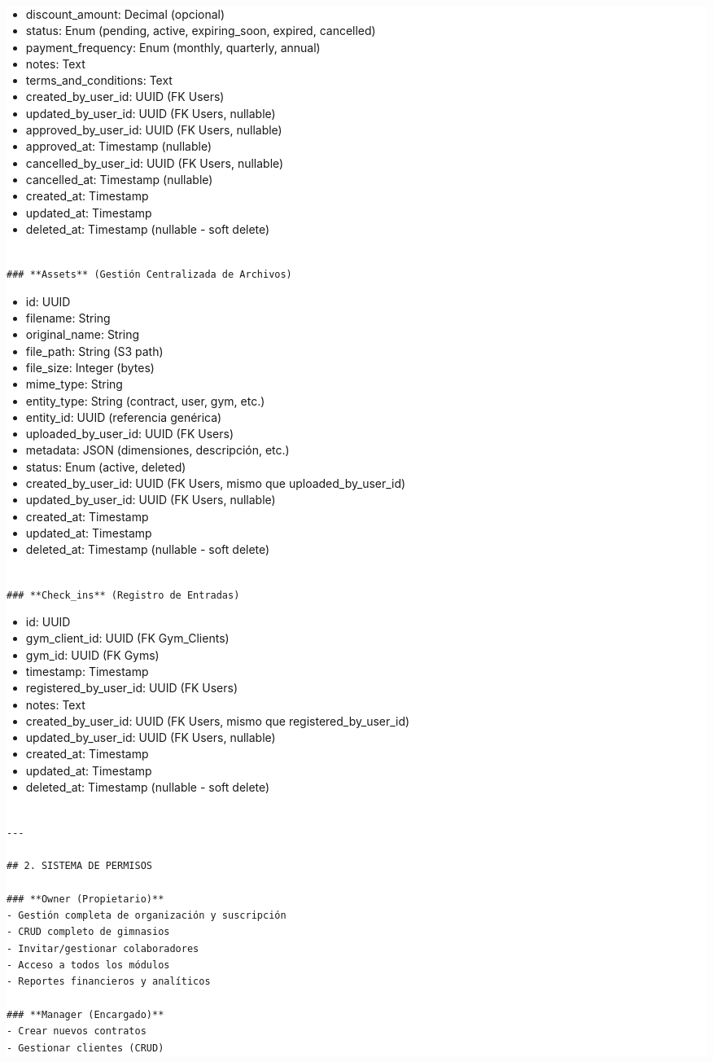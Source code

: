 - discount_amount: Decimal (opcional)
- status: Enum (pending, active, expiring_soon, expired, cancelled)
- payment_frequency: Enum (monthly, quarterly, annual)
- notes: Text
- terms_and_conditions: Text
- created_by_user_id: UUID (FK Users)
- updated_by_user_id: UUID (FK Users, nullable)
- approved_by_user_id: UUID (FK Users, nullable)
- approved_at: Timestamp (nullable)
- cancelled_by_user_id: UUID (FK Users, nullable)
- cancelled_at: Timestamp (nullable)
- created_at: Timestamp
- updated_at: Timestamp
- deleted_at: Timestamp (nullable - soft delete)
```

### **Assets** (Gestión Centralizada de Archivos)
```
- id: UUID
- filename: String
- original_name: String
- file_path: String (S3 path)
- file_size: Integer (bytes)
- mime_type: String
- entity_type: String (contract, user, gym, etc.)
- entity_id: UUID (referencia genérica)
- uploaded_by_user_id: UUID (FK Users)
- metadata: JSON (dimensiones, descripción, etc.)
- status: Enum (active, deleted)
- created_by_user_id: UUID (FK Users, mismo que uploaded_by_user_id)
- updated_by_user_id: UUID (FK Users, nullable)
- created_at: Timestamp
- updated_at: Timestamp
- deleted_at: Timestamp (nullable - soft delete)
```

### **Check_ins** (Registro de Entradas)
```
- id: UUID
- gym_client_id: UUID (FK Gym_Clients)
- gym_id: UUID (FK Gyms)
- timestamp: Timestamp
- registered_by_user_id: UUID (FK Users)
- notes: Text
- created_by_user_id: UUID (FK Users, mismo que registered_by_user_id)
- updated_by_user_id: UUID (FK Users, nullable)
- created_at: Timestamp
- updated_at: Timestamp
- deleted_at: Timestamp (nullable - soft delete)
```

---

## 2. SISTEMA DE PERMISOS

### **Owner (Propietario)**
- Gestión completa de organización y suscripción
- CRUD completo de gimnasios
- Invitar/gestionar colaboradores
- Acceso a todos los módulos
- Reportes financieros y analíticos

### **Manager (Encargado)**
- Crear nuevos contratos
- Gestionar clientes (CRUD)
```